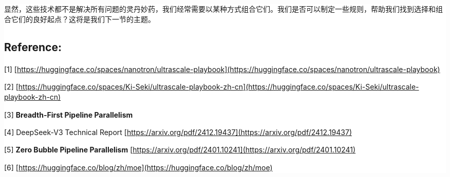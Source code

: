 显然，这些技术都不是解决所有问题的灵丹妙药，我们经常需要以某种方式组合它们。我们是否可以制定一些规则，帮助我们找到选择和组合它们的良好起点？这将是我们下一节的主题。

## Reference:

[1] [https://huggingface.co/spaces/nanotron/ultrascale-playbook](https://huggingface.co/spaces/nanotron/ultrascale-playbook) 

[2] [https://huggingface.co/spaces/Ki-Seki/ultrascale-playbook-zh-cn](https://huggingface.co/spaces/Ki-Seki/ultrascale-playbook-zh-cn) 

[3] **Breadth-First Pipeline Parallelism**

[4] DeepSeek-V3 Technical Report [https://arxiv.org/pdf/2412.19437](https://arxiv.org/pdf/2412.19437) 

[5] **Zero Bubble Pipeline Parallelism** [https://arxiv.org/pdf/2401.10241](https://arxiv.org/pdf/2401.10241) 

[6] [https://huggingface.co/blog/zh/moe](https://huggingface.co/blog/zh/moe)